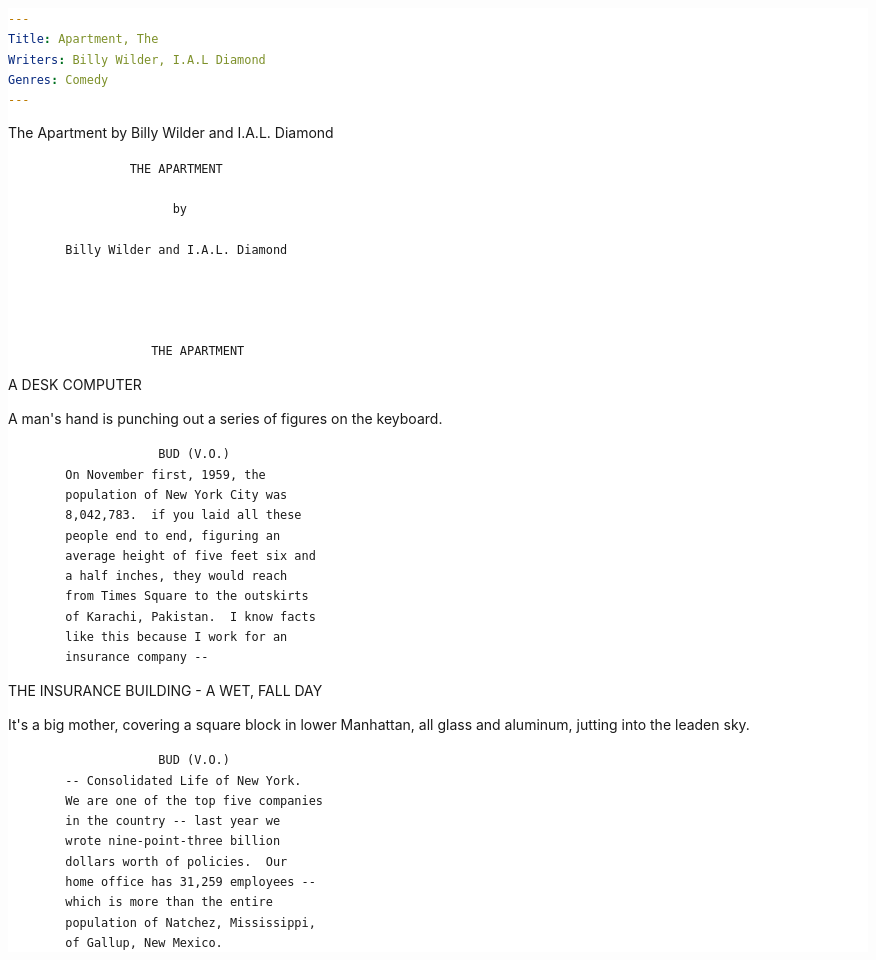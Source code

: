```yaml
---
Title: Apartment, The
Writers: Billy Wilder, I.A.L Diamond
Genres: Comedy
---
```


The Apartment by Billy Wilder and I.A.L. Diamond






                     THE APARTMENT

                           by

            Billy Wilder and I.A.L. Diamond




                        THE APARTMENT

A DESK COMPUTER

A man's hand is punching out a series of figures on the
keyboard.

                         BUD (V.O.)
            On November first, 1959, the
            population of New York City was
            8,042,783.  if you laid all these
            people end to end, figuring an
            average height of five feet six and
            a half inches, they would reach
            from Times Square to the outskirts
            of Karachi, Pakistan.  I know facts
            like this because I work for an
            insurance company --

THE INSURANCE BUILDING - A WET, FALL DAY

It's a big mother, covering a square block in lower
Manhattan, all glass and aluminum, jutting into the leaden
sky.

                         BUD (V.O.)
            -- Consolidated Life of New York.
            We are one of the top five companies
            in the country -- last year we
            wrote nine-point-three billion
            dollars worth of policies.  Our
            home office has 31,259 employees --
            which is more than the entire
            population of Natchez, Mississippi,
            of Gallup, New Mexico.
